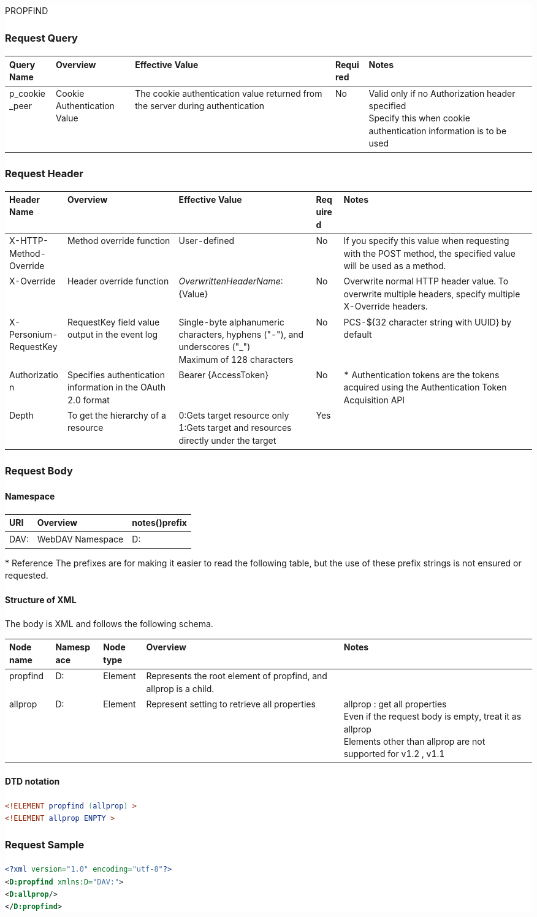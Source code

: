 PROPFIND

### Request Query

|Query Name|Overview|Effective Value|Required|Notes|
|:--|:--|:--|:--|:--|
|p_cookie_peer|Cookie Authentication Value|The cookie authentication value returned from the server during authentication|No|Valid only if no Authorization header specified<br>Specify this when cookie authentication information is to be used|

### Request Header

|Header Name|Overview|Effective Value|Required|Notes|
|:--|:--|:--|:--|:--|
|X-HTTP-Method-Override|Method override function|User-defined|No|If you specify this value when requesting with the POST method, the specified value will be used as a method.|
|X-Override|Header override function|${OverwrittenHeaderName}:${Value}|No|Overwrite normal HTTP header value. To overwrite multiple headers, specify multiple X-Override headers.|
|X-Personium-RequestKey|RequestKey field value output in the event log|Single-byte alphanumeric characters, hyphens ("-"), and underscores ("_")<br>Maximum of 128 characters|No|PCS-${32 character string with UUID} by default|
|Authorization|Specifies authentication information in the OAuth 2.0 format|Bearer {AccessToken}|No|* Authentication tokens are the tokens acquired using the Authentication Token Acquisition API|
|Depth|To get the hierarchy of a resource|0:Gets target resource only<br>1:Gets target and resources directly under the target|Yes||

### Request Body

#### Namespace

|URI|Overview|notes()prefix|
|:--|:--|:--|
|DAV:|WebDAV Namespace|D:|

\* Reference The prefixes are for making it easier to read the following table, but the use of these prefix strings is not ensured or requested.

#### Structure of XML

The body is XML and follows the following schema.

|Node name|Namespace|Node type|Overview|Notes|
|:--|:--|:--|:--|:--|
|propfind|D:|Element|Represents the root element of propfind, and allprop is a child.||
|allprop|D:|Element|Represent setting to retrieve all properties|allprop : get all properties<br>Even if the request body is empty, treat it as allprop<br>Elements other than allprop are not supported for v1.2 , v1.1|

#### DTD notation

```dtd
<!ELEMENT propfind (allprop) >
<!ELEMENT allprop ENPTY >
```

### Request Sample

```xml
<?xml version="1.0" encoding="utf-8"?>
<D:propfind xmlns:D="DAV:">
<D:allprop/>
</D:propfind>
```
